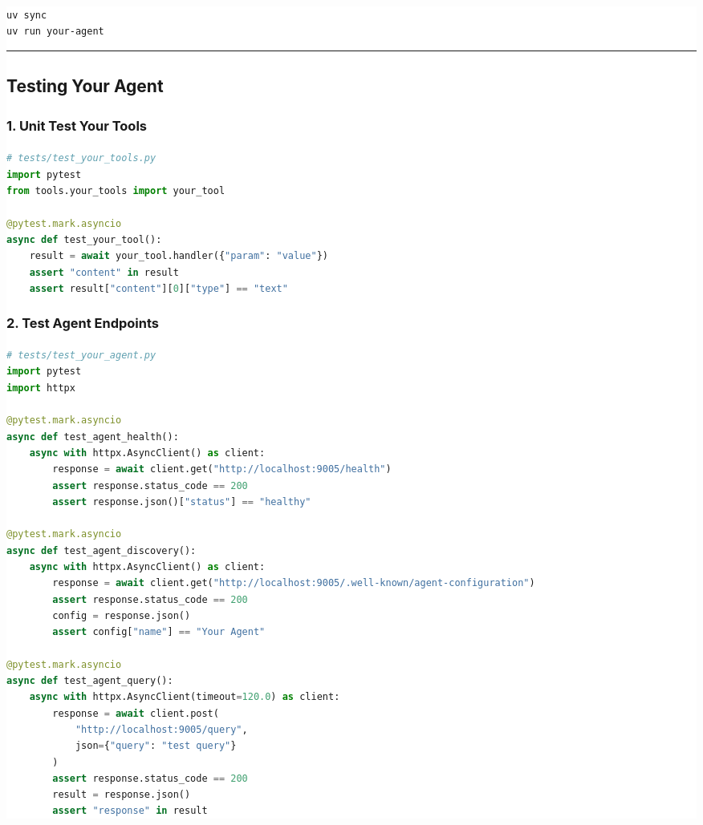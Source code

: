 ```bash
uv sync
uv run your-agent
```

---

## Testing Your Agent

### 1. Unit Test Your Tools

```python
# tests/test_your_tools.py
import pytest
from tools.your_tools import your_tool

@pytest.mark.asyncio
async def test_your_tool():
    result = await your_tool.handler({"param": "value"})
    assert "content" in result
    assert result["content"][0]["type"] == "text"
```

### 2. Test Agent Endpoints

```python
# tests/test_your_agent.py
import pytest
import httpx

@pytest.mark.asyncio
async def test_agent_health():
    async with httpx.AsyncClient() as client:
        response = await client.get("http://localhost:9005/health")
        assert response.status_code == 200
        assert response.json()["status"] == "healthy"

@pytest.mark.asyncio
async def test_agent_discovery():
    async with httpx.AsyncClient() as client:
        response = await client.get("http://localhost:9005/.well-known/agent-configuration")
        assert response.status_code == 200
        config = response.json()
        assert config["name"] == "Your Agent"

@pytest.mark.asyncio
async def test_agent_query():
    async with httpx.AsyncClient(timeout=120.0) as client:
        response = await client.post(
            "http://localhost:9005/query",
            json={"query": "test query"}
        )
        assert response.status_code == 200
        result = response.json()
        assert "response" in result
```
